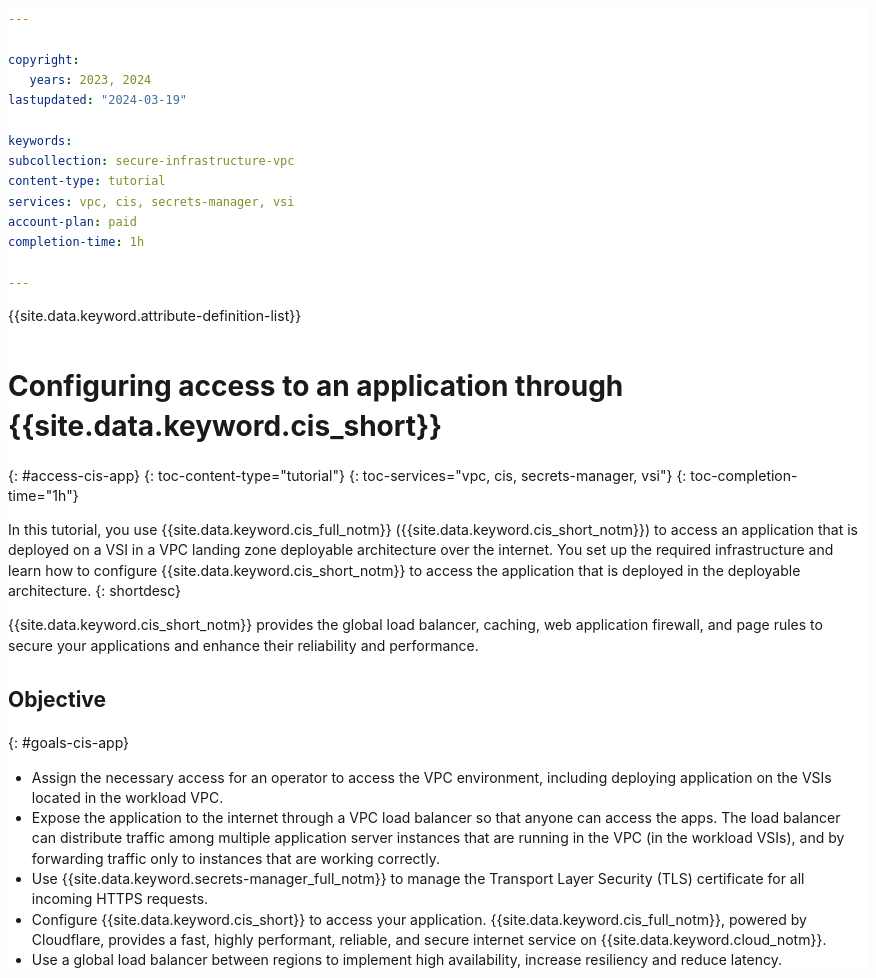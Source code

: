 ```yaml
---

copyright:
   years: 2023, 2024
lastupdated: "2024-03-19"

keywords:
subcollection: secure-infrastructure-vpc
content-type: tutorial
services: vpc, cis, secrets-manager, vsi
account-plan: paid
completion-time: 1h

---
```


{{site.data.keyword.attribute-definition-list}}

# Configuring access to an application through {{site.data.keyword.cis_short}}
{: #access-cis-app}
{: toc-content-type="tutorial"}
{: toc-services="vpc, cis, secrets-manager, vsi"}
{: toc-completion-time="1h"}

In this tutorial, you use {{site.data.keyword.cis_full_notm}} ({{site.data.keyword.cis_short_notm}}) to access an application that is deployed on a VSI in a VPC landing zone deployable architecture over the internet. You set up the required infrastructure and learn how to configure {{site.data.keyword.cis_short_notm}} to access the application that is deployed in the deployable architecture.
{: shortdesc}

{{site.data.keyword.cis_short_notm}} provides the global load balancer, caching, web application firewall, and page rules to secure your applications and enhance their reliability and performance.

## Objective
{: #goals-cis-app}

- Assign the necessary access for an operator to access the VPC environment, including deploying application on the VSIs located in the workload VPC.
- Expose the application to the internet through a VPC load balancer so that anyone can access the apps. The load balancer can distribute traffic among multiple application server instances that are running in the VPC (in the workload VSIs), and by forwarding traffic only to instances that are working correctly.
- Use {{site.data.keyword.secrets-manager_full_notm}} to manage the Transport Layer Security (TLS) certificate for all incoming HTTPS requests.
- Configure {{site.data.keyword.cis_short}} to access your application. {{site.data.keyword.cis_full_notm}}, powered by Cloudflare, provides a fast, highly performant, reliable, and secure internet service on {{site.data.keyword.cloud_notm}}.
- Use a global load balancer between regions to implement high availability, increase resiliency and reduce latency.
